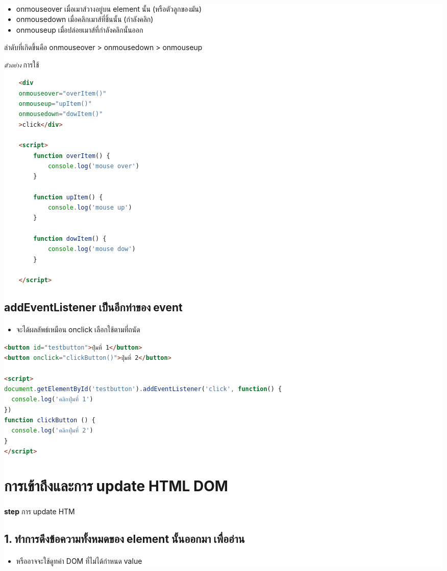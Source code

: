 * onmouseover เมื่อเมาส์วางอยู่บน element นั้น (หรือตัวลูกของมัน)
* onmousedown เมื่อคลิกเมาส์ที่ชิ้นนั้น (กำลังคลิก)
* onmouseup เมื่อปล่อยเมาส์ที่กำลังคลิกนั้นออก

ลำดับที่เกิดขึ้นคือ onmouseover > onmousedown > onmouseup

*`ตัวอย่าง`* การใช้ 
```html
    <div 
    onmouseover="overItem()"
    onmouseup="upItem()"
    onmousedown="dowItem()"
    >click</div>

    <script>
        function overItem() {
            console.log('mouse over')
        }

        function upItem() {
            console.log('mouse up')
        }

        function dowItem() {
            console.log('mouse dow')
        }

    </script>
```
## addEventListener เป็นอีกท่าของ event

* จะได้ผลลัพธ์เหมือน  onclick เลือกใช้ตามที่ถนัด

```html
<button id="testbutton">ปุ่มที่ 1</button>
<button onclick="clickButton()">ปุ่มที่ 2</button>

<script>
document.getElementById('testbutton').addEventListener('click', function() {
  console.log('คลิกปุ่มที่ 1')
})
function clickButton () {
  console.log('คลิกปุ่มที่ 2')
}
</script>
```

# การเข้าถึงและการ update HTML DOM

**step** การ update HTM 

## 1. ทำการดึงข้อความทั้งหมดของ element นั้นออกมา เพื่ออ่าน
* หรืออาจจะใช้ดูทค่า DOM ที่ไม่ได้กำหนด value

